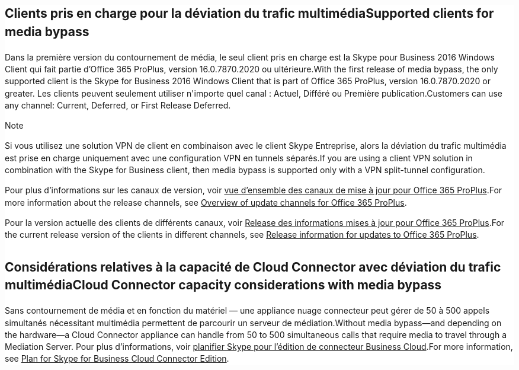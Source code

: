 ## <a name="supported-clients-for-media-bypass"></a><span data-ttu-id="123d3-138">Clients pris en charge pour la déviation du trafic multimédia</span><span class="sxs-lookup"><span data-stu-id="123d3-138">Supported clients for media bypass</span></span>

<span data-ttu-id="123d3-139">Dans la première version du contournement de média, le seul client pris en charge est la Skype pour Business 2016 Windows Client qui fait partie d’Office 365 ProPlus, version 16.0.7870.2020 ou ultérieure.</span><span class="sxs-lookup"><span data-stu-id="123d3-139">With the first release of media bypass, the only supported client is the Skype for Business 2016 Windows Client that is part of Office 365 ProPlus, version 16.0.7870.2020 or greater.</span></span> <span data-ttu-id="123d3-140">Les clients peuvent seulement utiliser n'importe quel canal : Actuel, Différé ou Première publication.</span><span class="sxs-lookup"><span data-stu-id="123d3-140">Customers can use any channel: Current, Deferred, or First Release Deferred.</span></span> 
  
> [!NOTE]
> <span data-ttu-id="123d3-141">Si vous utilisez une solution VPN de client en combinaison avec le client Skype Entreprise, alors la déviation du trafic multimédia est prise en charge uniquement avec une configuration VPN en tunnels séparés.</span><span class="sxs-lookup"><span data-stu-id="123d3-141">If you are using a client VPN solution in combination with the Skype for Business client, then media bypass is supported only with a VPN split-tunnel configuration.</span></span> 
  
<span data-ttu-id="123d3-142">Pour plus d’informations sur les canaux de version, voir [vue d’ensemble des canaux de mise à jour pour Office 365 ProPlus](https://support.office.com/en-us/article/Overview-of-update-channels-for-Office-365-ProPlus-9ccf0f13-28ff-4975-9bd2-7e4ea2fefef4?ui=en-US&amp;rs=en-US&amp;ad=US).</span><span class="sxs-lookup"><span data-stu-id="123d3-142">For more information about the release channels, see [Overview of update channels for Office 365 ProPlus](https://support.office.com/en-us/article/Overview-of-update-channels-for-Office-365-ProPlus-9ccf0f13-28ff-4975-9bd2-7e4ea2fefef4?ui=en-US&amp;rs=en-US&amp;ad=US).</span></span>
  
<span data-ttu-id="123d3-143">Pour la version actuelle des clients de différents canaux, voir [Release des informations mises à jour pour Office 365 ProPlus](https://docs.microsoft.com/officeupdates/release-notes-office365-proplus).</span><span class="sxs-lookup"><span data-stu-id="123d3-143">For the current release version of the clients in different channels, see [Release information for updates to Office 365 ProPlus](https://docs.microsoft.com/officeupdates/release-notes-office365-proplus).</span></span> 
  
## <a name="cloud-connector-capacity-considerations-with-media-bypass"></a><span data-ttu-id="123d3-144">Considérations relatives à la capacité de Cloud Connector avec déviation du trafic multimédia</span><span class="sxs-lookup"><span data-stu-id="123d3-144">Cloud Connector capacity considerations with media bypass</span></span>

<span data-ttu-id="123d3-145">Sans contournement de média et en fonction du matériel — une appliance nuage connecteur peut gérer de 50 à 500 appels simultanés nécessitant multimédia permettent de parcourir un serveur de médiation.</span><span class="sxs-lookup"><span data-stu-id="123d3-145">Without media bypass—and depending on the hardware—a Cloud Connector appliance can handle from 50 to 500 simultaneous calls that require media to travel through a Mediation Server.</span></span> <span data-ttu-id="123d3-146">Pour plus d’informations, voir [planifier Skype pour l’édition de connecteur Business Cloud](https://technet.microsoft.com/en-us/library/mt605227.aspx).</span><span class="sxs-lookup"><span data-stu-id="123d3-146">For more information, see [Plan for Skype for Business Cloud Connector Edition](https://technet.microsoft.com/en-us/library/mt605227.aspx).</span></span> 
  